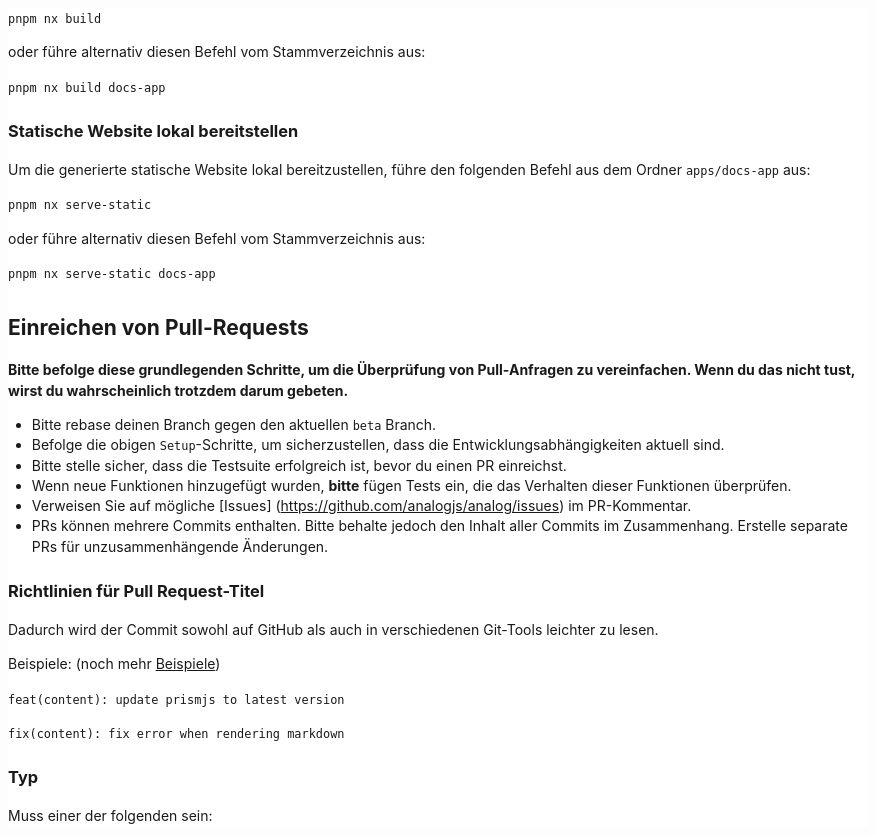 ```shell
pnpm nx build
```

oder führe alternativ diesen Befehl vom Stammverzeichnis aus:

```shell
pnpm nx build docs-app
```

### Statische Website lokal bereitstellen

Um die generierte statische Website lokal bereitzustellen, führe den folgenden Befehl aus dem Ordner `apps/docs-app` aus:

```shell
pnpm nx serve-static
```

oder führe alternativ diesen Befehl vom Stammverzeichnis aus:

```shell
pnpm nx serve-static docs-app
```

## Einreichen von Pull-Requests

**Bitte befolge diese grundlegenden Schritte, um die Überprüfung von Pull-Anfragen zu vereinfachen. Wenn du das nicht tust, wirst du wahrscheinlich trotzdem darum gebeten.**

- Bitte rebase deinen Branch gegen den aktuellen `beta` Branch.
- Befolge die obigen `Setup`-Schritte, um sicherzustellen, dass die Entwicklungsabhängigkeiten aktuell sind.
- Bitte stelle sicher, dass die Testsuite erfolgreich ist, bevor du einen PR einreichst.
- Wenn neue Funktionen hinzugefügt wurden, **bitte** fügen Tests ein, die das Verhalten dieser Funktionen überprüfen.
- Verweisen Sie auf mögliche [Issues] (https://github.com/analogjs/analog/issues) im PR-Kommentar.
- PRs können mehrere Commits enthalten. Bitte behalte jedoch den Inhalt aller Commits im Zusammenhang. Erstelle separate PRs für unzusammenhängende Änderungen.

### Richtlinien für Pull Request-Titel

Dadurch wird der Commit sowohl auf GitHub als auch in verschiedenen Git-Tools leichter zu lesen.

Beispiele: (noch mehr [Beispiele](https://github.com/analogjs/analog/commits/beta))

```
feat(content): update prismjs to latest version
```

```
fix(content): fix error when rendering markdown
```

### Typ

Muss einer der folgenden sein:
